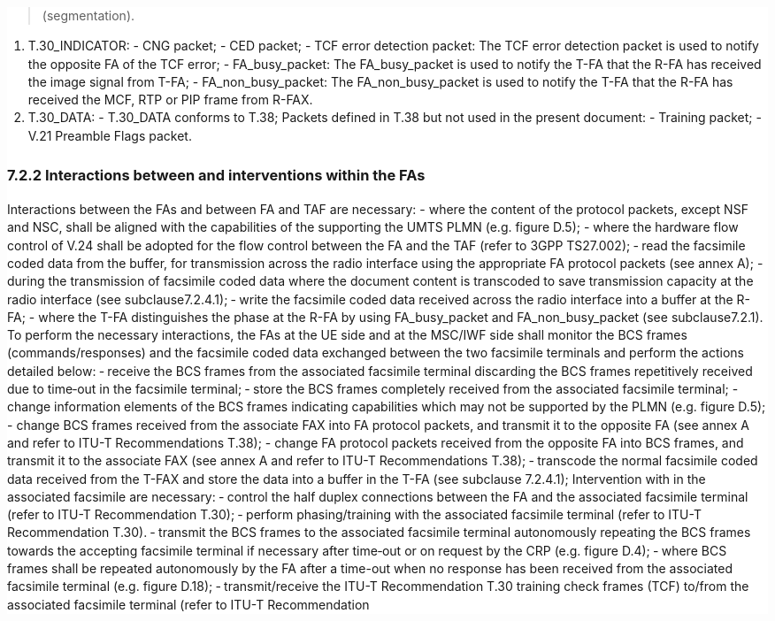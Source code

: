 > (segmentation).
1) T.30_INDICATOR:
\- CNG packet;
\- CED packet;
\- TCF error detection packet: The TCF error detection packet is used to
notify the opposite FA of the TCF error; - FA_busy_packet: The FA_busy_packet
is used to notify the T-FA that the R-FA has received the image signal from
T-FA;
\- FA_non_busy_packet: The FA_non_busy_packet is used to notify the T-FA that
the R-FA has received the MCF, RTP or PIP frame from R-FAX.
2) T.30_DATA:
\- T.30_DATA conforms to T.38;
Packets defined in T.38 but not used in the present document:
\- Training packet;
\- V.21 Preamble Flags packet.
### 7.2.2 Interactions between and interventions within the FAs
Interactions between the FAs and between FA and TAF are necessary:
\- where the content of the protocol packets, except NSF and NSC, shall be
aligned with the capabilities of the supporting the UMTS PLMN (e.g. figure
D.5);
\- where the hardware flow control of V.24 shall be adopted for the flow
control between the FA and the TAF (refer to 3GPP TS27.002);
‑ read the facsimile coded data from the buffer, for transmission across the
radio interface using the appropriate FA protocol packets (see annex A);
\- during the transmission of facsimile coded data where the document content
is transcoded to save transmission capacity at the radio interface (see
subclause7.2.4.1);
‑ write the facsimile coded data received across the radio interface into a
buffer at the R-FA;
\- where the T-FA distinguishes the phase at the R-FA by using FA_busy_packet
and FA_non_busy_packet (see subclause7.2.1).
To perform the necessary interactions, the FAs at the UE side and at the
MSC/IWF side shall monitor the BCS frames (commands/responses) and the
facsimile coded data exchanged between the two facsimile terminals and perform
the actions detailed below:
‑ receive the BCS frames from the associated facsimile terminal discarding the
BCS frames repetitively received due to time‑out in the facsimile terminal;
‑ store the BCS frames completely received from the associated facsimile
terminal;
\- change information elements of the BCS frames indicating capabilities which
may not be supported by the PLMN (e.g. figure D.5);
\- change BCS frames received from the associate FAX into FA protocol packets,
and transmit it to the opposite FA (see annex A and refer to ITU-T
Recommendations T.38);
\- change FA protocol packets received from the opposite FA into BCS frames,
and transmit it to the associate FAX (see annex A and refer to ITU-T
Recommendations T.38);
‑ transcode the normal facsimile coded data received from the T-FAX and store
the data into a buffer in the T-FA (see subclause 7.2.4.1);
Intervention with in the associated facsimile are necessary:
‑ control the half duplex connections between the FA and the associated
facsimile terminal (refer to ITU-T Recommendation T.30);
‑ perform phasing/training with the associated facsimile terminal (refer to
ITU-T Recommendation T.30).
‑ transmit the BCS frames to the associated facsimile terminal autonomously
repeating the BCS frames towards the accepting facsimile terminal if necessary
after time‑out or on request by the CRP (e.g. figure D.4);
‑ where BCS frames shall be repeated autonomously by the FA after a time-out
when no response has been received from the associated facsimile terminal
(e.g. figure D.18);
‑ transmit/receive the ITU-T Recommendation T.30 training check frames (TCF)
to/from the associated facsimile terminal (refer to ITU-T Recommendation